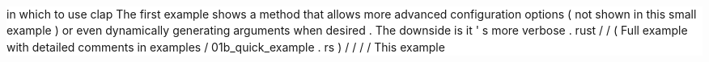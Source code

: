 in
which
to
use
clap
The
first
example
shows
a
method
that
allows
more
advanced
configuration
options
(
not
shown
in
this
small
example
)
or
even
dynamically
generating
arguments
when
desired
.
The
downside
is
it
'
s
more
verbose
.
rust
/
/
(
Full
example
with
detailed
comments
in
examples
/
01b_quick_example
.
rs
)
/
/
/
/
This
example